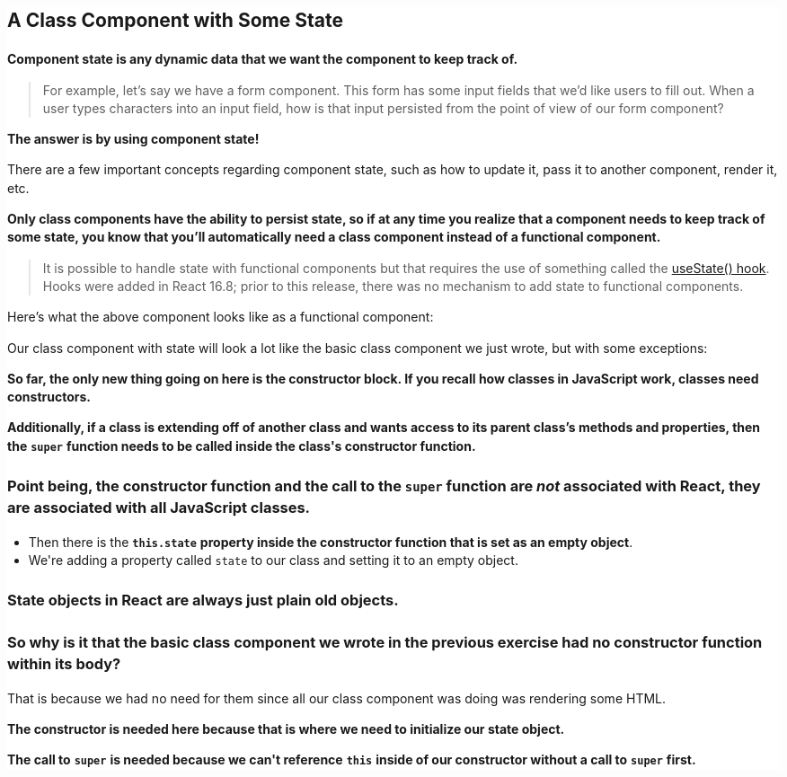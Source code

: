 ##  A Class Component with Some State <a id="da0a"></a>

 **Component state is any dynamic data that we want the component to keep track of.**

> For example, let’s say we have a form component. This form has some input fields that we’d like users to fill out. When a user types characters into an input field, how is that input persisted from the point of view of our form component?

 **The answer is by using component state!**

 There are a few important concepts regarding component state, such as how to update it, pass it to another component, render it, etc.

 **Only class components have the ability to persist state, so if at any time you realize that a component needs to keep track of some state, you know that you’ll automatically need a class component instead of a functional component.**

> It is possible to handle state with functional components but that requires the use of something called the [useState\(\) hook](https://reactjs.org/docs/hooks-state.html). Hooks were added in React 16.8; prior to this release, there was no mechanism to add state to functional components.

 Here’s what the above component looks like as a functional component:

 Our class component with state will look a lot like the basic class component we just wrote, but with some exceptions:

 **So far, the only new thing going on here is the constructor block. If you recall how classes in JavaScript work, classes need constructors.**

 **Additionally, if a class is extending off of another class and wants access to its parent class’s methods and properties, then the** **`super`** **function needs to be called inside the class's constructor function.**

###  Point being, the constructor function and the call to the `super` function are _not_ associated with React, they are associated with all JavaScript classes. <a id="7791"></a>

*  Then there is the **`this.state`** **property inside the constructor function that is set as an empty object**.
*  We're adding a property called `state` to our class and setting it to an empty object.

###  State objects in React are always just plain old objects. <a id="2e40"></a>

###  **So why is it that the basic class component we wrote in the previous exercise had no constructor function within its body?** <a id="a76e"></a>

 That is because we had no need for them since all our class component was doing was rendering some HTML.

 **The constructor is needed here because that is where we need to initialize our state object.**

 **The call to** **`super`** **is needed because we can't reference** **`this`** **inside of our constructor without a call to** **`super`** **first.**
